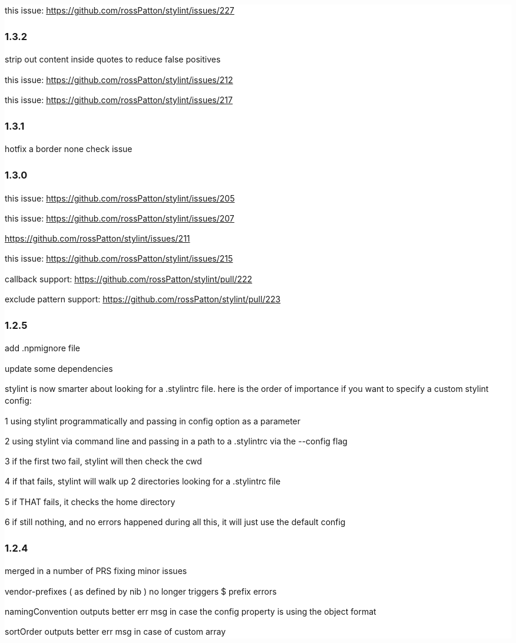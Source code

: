 this issue: https://github.com/rossPatton/stylint/issues/227


### 1.3.2

strip out content inside quotes to reduce false positives

this issue: https://github.com/rossPatton/stylint/issues/212

this issue: https://github.com/rossPatton/stylint/issues/217


### 1.3.1

hotfix a border none check issue


### 1.3.0

this issue: https://github.com/rossPatton/stylint/issues/205

this issue: https://github.com/rossPatton/stylint/issues/207

https://github.com/rossPatton/stylint/issues/211

this issue: https://github.com/rossPatton/stylint/issues/215

callback support: https://github.com/rossPatton/stylint/pull/222

exclude pattern support: https://github.com/rossPatton/stylint/pull/223


### 1.2.5
add .npmignore file

update some dependencies

stylint is now smarter about looking for a .stylintrc file. here is the order of importance if you want to specify a custom stylint config:

  1 using stylint programmatically and passing in config option as a parameter

  2 using stylint via command line and passing in a path to a .stylintrc via the --config flag

  3 if the first two fail, stylint will then check the cwd

  4 if that fails, stylint will walk up 2 directories looking for a .stylintrc file

  5 if THAT fails, it checks the home directory

  6 if still nothing, and no errors happened during all this, it will just use the default config


### 1.2.4
merged in a number of PRS fixing minor issues

vendor-prefixes ( as defined by nib ) no longer triggers $ prefix errors

namingConvention outputs better err msg in case the config property is using the object format

sortOrder outputs better err msg in case of custom array
